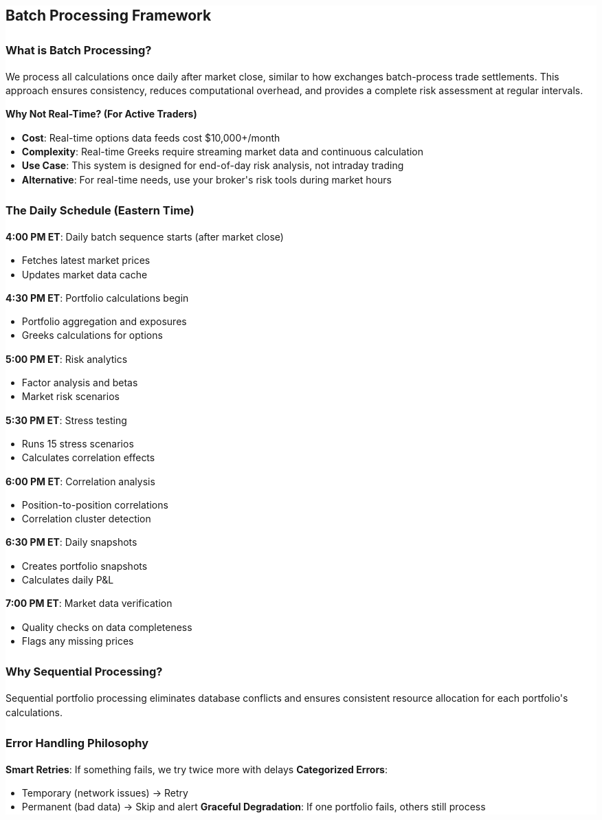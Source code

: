 
## Batch Processing Framework

### What is Batch Processing?

We process all calculations once daily after market close, similar to how exchanges batch-process trade settlements. This approach ensures consistency, reduces computational overhead, and provides a complete risk assessment at regular intervals.

**Why Not Real-Time? (For Active Traders)**
- **Cost**: Real-time options data feeds cost $10,000+/month
- **Complexity**: Real-time Greeks require streaming market data and continuous calculation
- **Use Case**: This system is designed for end-of-day risk analysis, not intraday trading
- **Alternative**: For real-time needs, use your broker's risk tools during market hours

### The Daily Schedule (Eastern Time)

**4:00 PM ET**: Daily batch sequence starts (after market close)
- Fetches latest market prices
- Updates market data cache

**4:30 PM ET**: Portfolio calculations begin
- Portfolio aggregation and exposures
- Greeks calculations for options

**5:00 PM ET**: Risk analytics
- Factor analysis and betas
- Market risk scenarios

**5:30 PM ET**: Stress testing
- Runs 15 stress scenarios
- Calculates correlation effects

**6:00 PM ET**: Correlation analysis
- Position-to-position correlations
- Correlation cluster detection

**6:30 PM ET**: Daily snapshots
- Creates portfolio snapshots
- Calculates daily P&L

**7:00 PM ET**: Market data verification
- Quality checks on data completeness
- Flags any missing prices

### Why Sequential Processing?

Sequential portfolio processing eliminates database conflicts and ensures consistent resource allocation for each portfolio's calculations.

### Error Handling Philosophy

**Smart Retries**: If something fails, we try twice more with delays
**Categorized Errors**: 
- Temporary (network issues) → Retry
- Permanent (bad data) → Skip and alert
**Graceful Degradation**: If one portfolio fails, others still process
